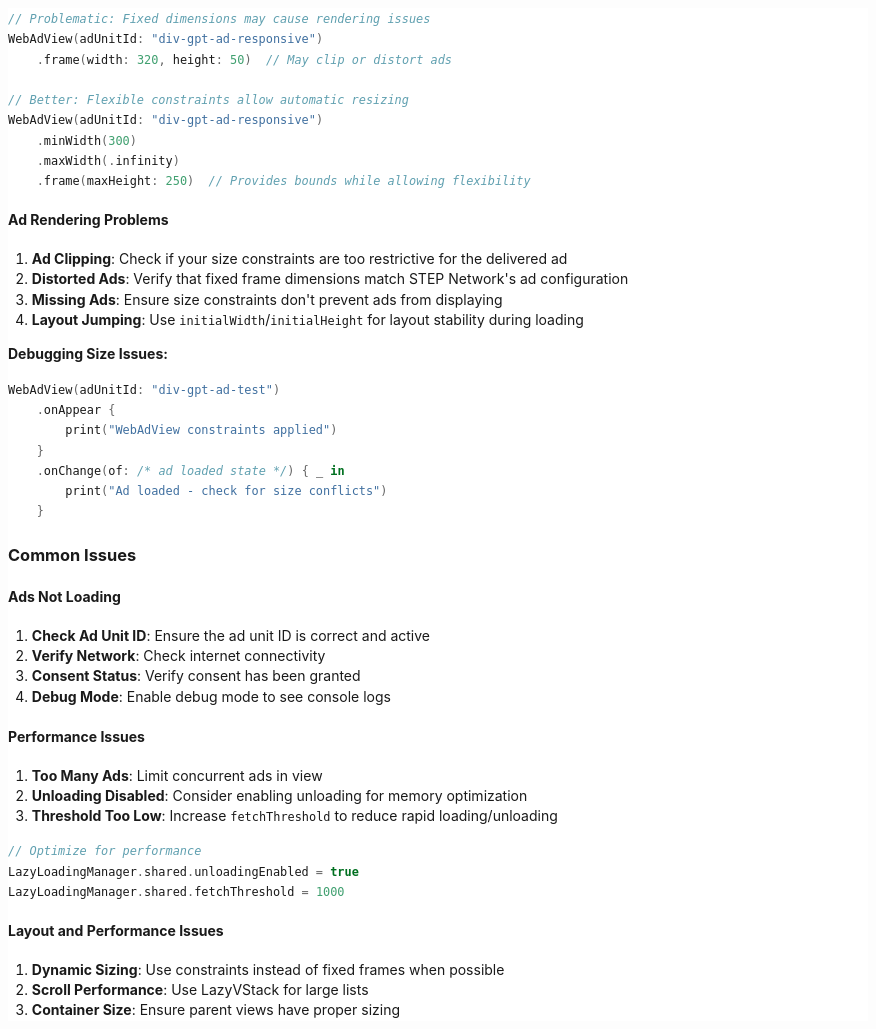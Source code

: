 ```swift
// Problematic: Fixed dimensions may cause rendering issues
WebAdView(adUnitId: "div-gpt-ad-responsive")
    .frame(width: 320, height: 50)  // May clip or distort ads

// Better: Flexible constraints allow automatic resizing
WebAdView(adUnitId: "div-gpt-ad-responsive")
    .minWidth(300)
    .maxWidth(.infinity)
    .frame(maxHeight: 250)  // Provides bounds while allowing flexibility
```

#### Ad Rendering Problems

1. **Ad Clipping**: Check if your size constraints are too restrictive for the delivered ad
2. **Distorted Ads**: Verify that fixed frame dimensions match STEP Network's ad configuration
3. **Missing Ads**: Ensure size constraints don't prevent ads from displaying
4. **Layout Jumping**: Use `initialWidth`/`initialHeight` for layout stability during loading

**Debugging Size Issues:**
```swift
WebAdView(adUnitId: "div-gpt-ad-test")
    .onAppear {
        print("WebAdView constraints applied")
    }
    .onChange(of: /* ad loaded state */) { _ in
        print("Ad loaded - check for size conflicts")
    }
```

### Common Issues

#### Ads Not Loading

1. **Check Ad Unit ID**: Ensure the ad unit ID is correct and active
2. **Verify Network**: Check internet connectivity
3. **Consent Status**: Verify consent has been granted
4. **Debug Mode**: Enable debug mode to see console logs

#### Performance Issues

1. **Too Many Ads**: Limit concurrent ads in view
2. **Unloading Disabled**: Consider enabling unloading for memory optimization
3. **Threshold Too Low**: Increase `fetchThreshold` to reduce rapid loading/unloading

```swift
// Optimize for performance
LazyLoadingManager.shared.unloadingEnabled = true
LazyLoadingManager.shared.fetchThreshold = 1000
```

#### Layout and Performance Issues

1. **Dynamic Sizing**: Use constraints instead of fixed frames when possible
2. **Scroll Performance**: Use LazyVStack for large lists
3. **Container Size**: Ensure parent views have proper sizing
